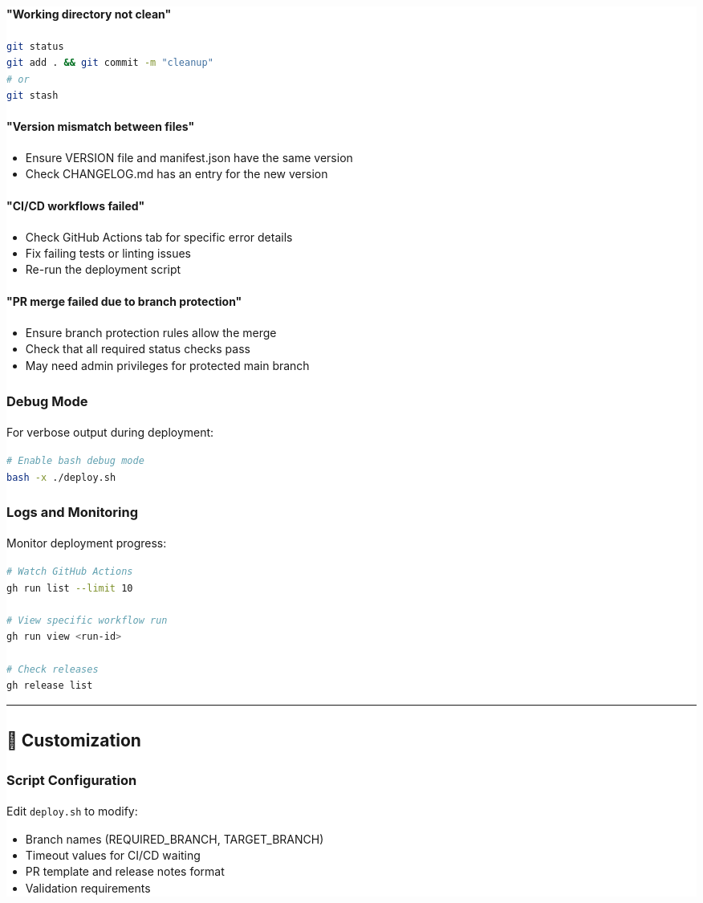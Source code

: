 #### "Working directory not clean"
```bash
git status
git add . && git commit -m "cleanup"
# or
git stash
```

#### "Version mismatch between files"
- Ensure VERSION file and manifest.json have the same version
- Check CHANGELOG.md has an entry for the new version

#### "CI/CD workflows failed"
- Check GitHub Actions tab for specific error details
- Fix failing tests or linting issues
- Re-run the deployment script

#### "PR merge failed due to branch protection"
- Ensure branch protection rules allow the merge
- Check that all required status checks pass
- May need admin privileges for protected main branch

### Debug Mode

For verbose output during deployment:
```bash
# Enable bash debug mode
bash -x ./deploy.sh
```

### Logs and Monitoring

Monitor deployment progress:
```bash
# Watch GitHub Actions
gh run list --limit 10

# View specific workflow run
gh run view <run-id>

# Check releases
gh release list
```

---

## 🔧 Customization

### Script Configuration

Edit `deploy.sh` to modify:
- Branch names (REQUIRED_BRANCH, TARGET_BRANCH)
- Timeout values for CI/CD waiting
- PR template and release notes format
- Validation requirements
